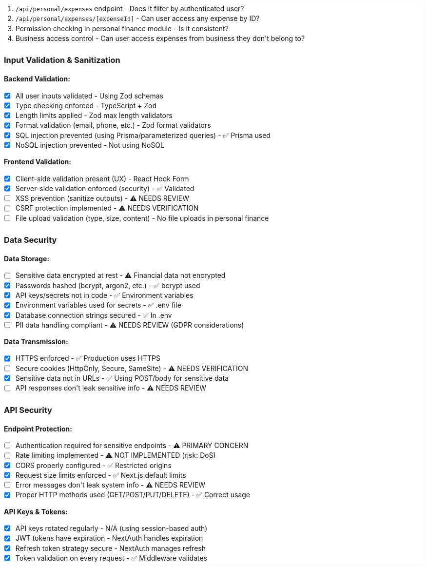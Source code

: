 1. `/api/personal/expenses` endpoint - Does it filter by authenticated user?
2. `/api/personal/expenses/[expenseId]` - Can user access any expense by ID?
3. Permission checking in personal finance module - Is it consistent?
4. Business access control - Can user access expenses from business they don't belong to?

### Input Validation & Sanitization

**Backend Validation:**

- [x] All user inputs validated - Using Zod schemas
- [x] Type checking enforced - TypeScript + Zod
- [x] Length limits applied - Zod max length validators
- [x] Format validation (email, phone, etc.) - Zod format validators
- [x] SQL injection prevented (using Prisma/parameterized queries) - ✅ Prisma used
- [x] NoSQL injection prevented - Not using NoSQL

**Frontend Validation:**

- [x] Client-side validation present (UX) - React Hook Form
- [x] Server-side validation enforced (security) - ✅ Validated
- [ ] XSS prevention (sanitize outputs) - ⚠️ NEEDS REVIEW
- [ ] CSRF protection implemented - ⚠️ NEEDS VERIFICATION
- [ ] File upload validation (type, size, content) - No file uploads in personal finance

### Data Security

**Data Storage:**

- [ ] Sensitive data encrypted at rest - ⚠️ Financial data not encrypted
- [x] Passwords hashed (bcrypt, argon2, etc.) - ✅ bcrypt used
- [x] API keys/secrets not in code - ✅ Environment variables
- [x] Environment variables used for secrets - ✅ .env file
- [x] Database connection strings secured - ✅ In .env
- [ ] PII data handling compliant - ⚠️ NEEDS REVIEW (GDPR considerations)

**Data Transmission:**

- [x] HTTPS enforced - ✅ Production uses HTTPS
- [ ] Secure cookies (HttpOnly, Secure, SameSite) - ⚠️ NEEDS VERIFICATION
- [x] Sensitive data not in URLs - ✅ Using POST/body for sensitive data
- [ ] API responses don't leak sensitive info - ⚠️ NEEDS REVIEW

### API Security

**Endpoint Protection:**

- [ ] Authentication required for sensitive endpoints - ⚠️ PRIMARY CONCERN
- [ ] Rate limiting implemented - ⚠️ NOT IMPLEMENTED (risk: DoS)
- [x] CORS properly configured - ✅ Restricted origins
- [x] Request size limits enforced - ✅ Next.js default limits
- [ ] Error messages don't leak system info - ⚠️ NEEDS REVIEW
- [x] Proper HTTP methods used (GET/POST/PUT/DELETE) - ✅ Correct usage

**API Keys & Tokens:**

- [x] API keys rotated regularly - N/A (using session-based auth)
- [x] JWT tokens have expiration - NextAuth handles expiration
- [x] Refresh token strategy secure - NextAuth manages refresh
- [x] Token validation on every request - ✅ Middleware validates

